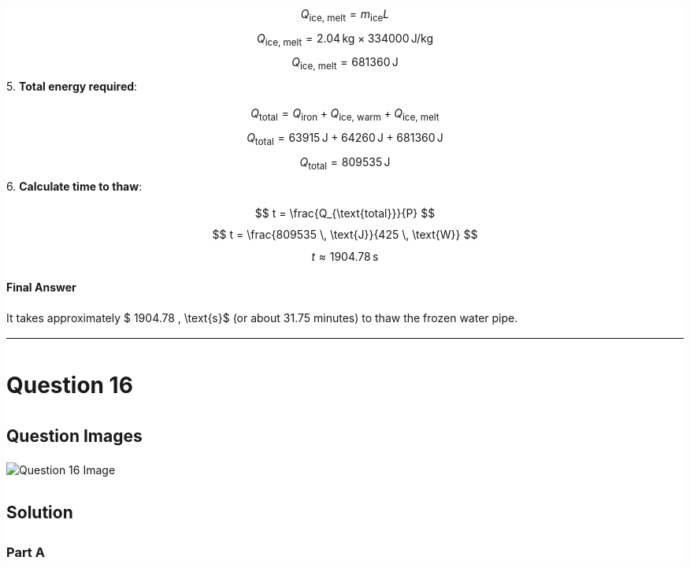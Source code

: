 $$
Q_{\text{ice, melt}} = m_{\text{ice}} L
$$
$$
Q_{\text{ice, melt}} = 2.04 \, \text{kg} \times 334000 \, \text{J/kg}
$$
$$
Q_{\text{ice, melt}} = 681360 \, \text{J}
$$
5. **Total energy required**:

$$
Q_{\text{total}} = Q_{\text{iron}} + Q_{\text{ice, warm}} + Q_{\text{ice, melt}}
$$
$$
Q_{\text{total}} = 63915 \, \text{J} + 64260 \, \text{J} + 681360 \, \text{J}
$$
$$
Q_{\text{total}} = 809535 \, \text{J}
$$
6. **Calculate time to thaw**:

$$
t = \frac{Q_{\text{total}}}{P}
$$
$$
t = \frac{809535 \, \text{J}}{425 \, \text{W}}
$$
$$
t \approx 1904.78 \, \text{s}
$$

#### Final Answer
It takes approximately $ 1904.78 \, \text{s}$ (or about 31.75 minutes) to thaw the frozen water pipe.


---

<a id='oppgave16'></a>

# Question 16

## Question Images

![Question 16 Image](images/oppgave16_Open_Fysik_A_uppg%C3%A1vusamling_2016-2020_page_25.jpg)

## Solution

### Part A
